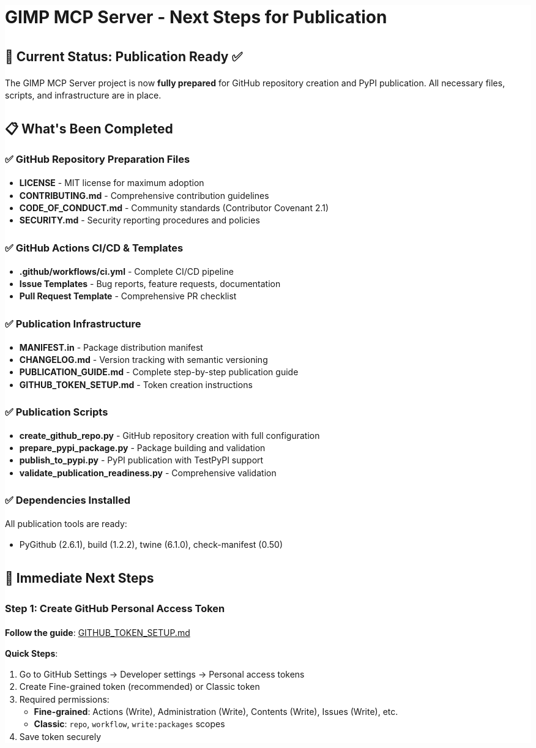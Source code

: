 # GIMP MCP Server - Next Steps for Publication

## 🎯 Current Status: Publication Ready ✅

The GIMP MCP Server project is now **fully prepared** for GitHub repository creation and PyPI publication. All necessary files, scripts, and infrastructure are in place.

## 📋 What's Been Completed

### ✅ GitHub Repository Preparation Files
- **LICENSE** - MIT license for maximum adoption
- **CONTRIBUTING.md** - Comprehensive contribution guidelines
- **CODE_OF_CONDUCT.md** - Community standards (Contributor Covenant 2.1)
- **SECURITY.md** - Security reporting procedures and policies

### ✅ GitHub Actions CI/CD & Templates
- **.github/workflows/ci.yml** - Complete CI/CD pipeline
- **Issue Templates** - Bug reports, feature requests, documentation
- **Pull Request Template** - Comprehensive PR checklist

### ✅ Publication Infrastructure
- **MANIFEST.in** - Package distribution manifest
- **CHANGELOG.md** - Version tracking with semantic versioning
- **PUBLICATION_GUIDE.md** - Complete step-by-step publication guide
- **GITHUB_TOKEN_SETUP.md** - Token creation instructions

### ✅ Publication Scripts
- **create_github_repo.py** - GitHub repository creation with full configuration
- **prepare_pypi_package.py** - Package building and validation
- **publish_to_pypi.py** - PyPI publication with TestPyPI support
- **validate_publication_readiness.py** - Comprehensive validation

### ✅ Dependencies Installed
All publication tools are ready:
- PyGithub (2.6.1), build (1.2.2), twine (6.1.0), check-manifest (0.50)

## 🚀 Immediate Next Steps

### Step 1: Create GitHub Personal Access Token

**Follow the guide**: [GITHUB_TOKEN_SETUP.md](GITHUB_TOKEN_SETUP.md)

**Quick Steps**:
1. Go to GitHub Settings → Developer settings → Personal access tokens
2. Create Fine-grained token (recommended) or Classic token
3. Required permissions:
   - **Fine-grained**: Actions (Write), Administration (Write), Contents (Write), Issues (Write), etc.
   - **Classic**: `repo`, `workflow`, `write:packages` scopes
4. Save token securely
